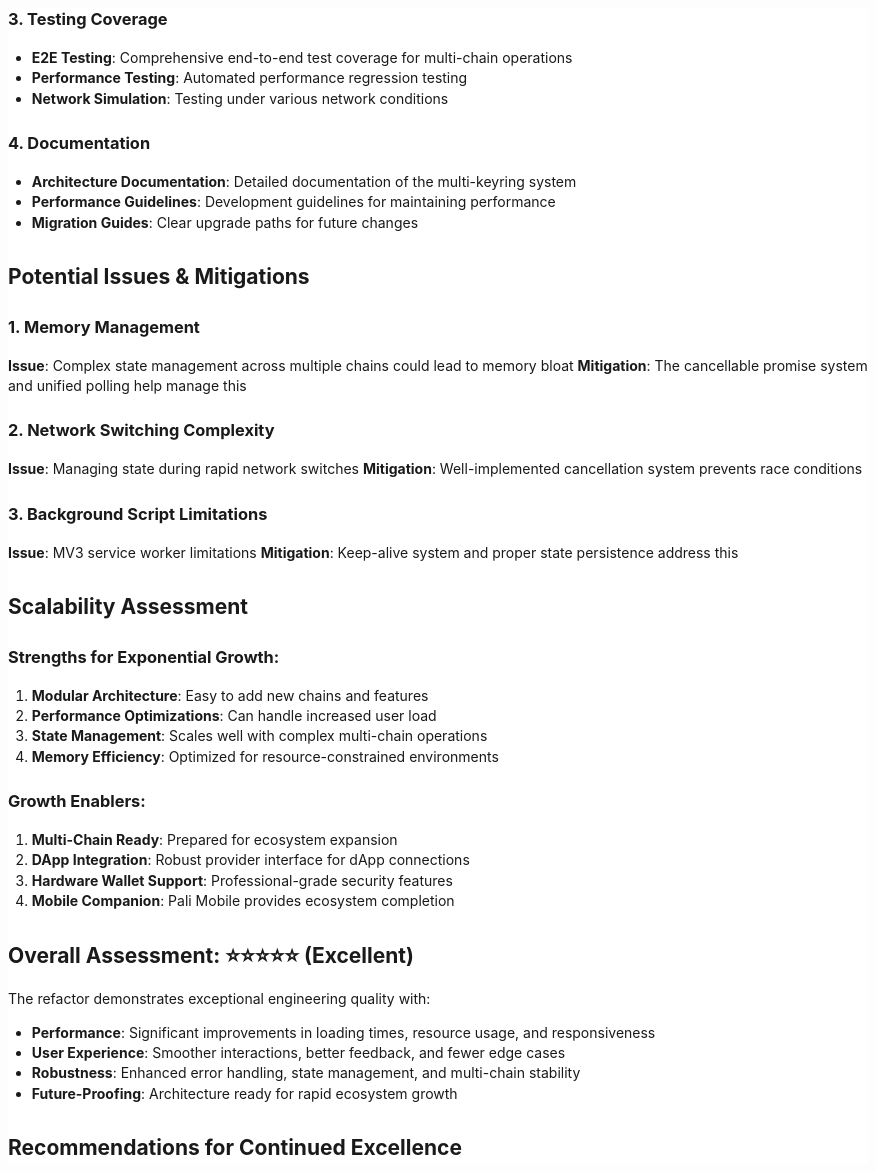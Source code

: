 ### 3. Testing Coverage
- **E2E Testing**: Comprehensive end-to-end test coverage for multi-chain operations
- **Performance Testing**: Automated performance regression testing
- **Network Simulation**: Testing under various network conditions

### 4. Documentation
- **Architecture Documentation**: Detailed documentation of the multi-keyring system
- **Performance Guidelines**: Development guidelines for maintaining performance
- **Migration Guides**: Clear upgrade paths for future changes

## Potential Issues & Mitigations

### 1. Memory Management
**Issue**: Complex state management across multiple chains could lead to memory bloat
**Mitigation**: The cancellable promise system and unified polling help manage this

### 2. Network Switching Complexity
**Issue**: Managing state during rapid network switches
**Mitigation**: Well-implemented cancellation system prevents race conditions

### 3. Background Script Limitations
**Issue**: MV3 service worker limitations
**Mitigation**: Keep-alive system and proper state persistence address this

## Scalability Assessment

### Strengths for Exponential Growth:
1. **Modular Architecture**: Easy to add new chains and features
2. **Performance Optimizations**: Can handle increased user load
3. **State Management**: Scales well with complex multi-chain operations
4. **Memory Efficiency**: Optimized for resource-constrained environments

### Growth Enablers:
1. **Multi-Chain Ready**: Prepared for ecosystem expansion
2. **DApp Integration**: Robust provider interface for dApp connections
3. **Hardware Wallet Support**: Professional-grade security features
4. **Mobile Companion**: Pali Mobile provides ecosystem completion

## Overall Assessment: ⭐⭐⭐⭐⭐ (Excellent)

The refactor demonstrates exceptional engineering quality with:

- **Performance**: Significant improvements in loading times, resource usage, and responsiveness
- **User Experience**: Smoother interactions, better feedback, and fewer edge cases
- **Robustness**: Enhanced error handling, state management, and multi-chain stability
- **Future-Proofing**: Architecture ready for rapid ecosystem growth

## Recommendations for Continued Excellence
